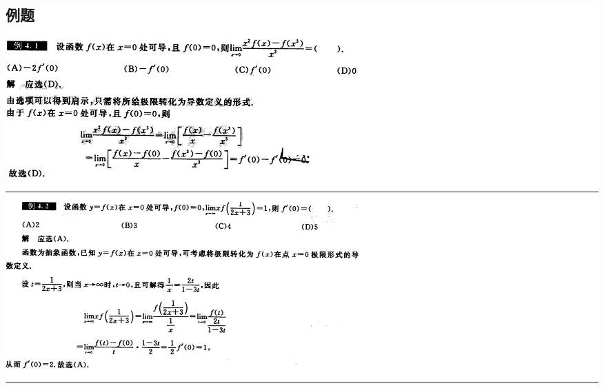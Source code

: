 ## 例题

<img src="assets/3.一元函数微分学的概念与计算.assets/image-20220404171738878.png" alt="image-20220404171738878" style="zoom:50%;" />

---

<img src="assets/3.一元函数微分学的概念与计算.assets/image-20220404172155079.png" alt="image-20220404172155079" style="zoom:50%;" />

---
